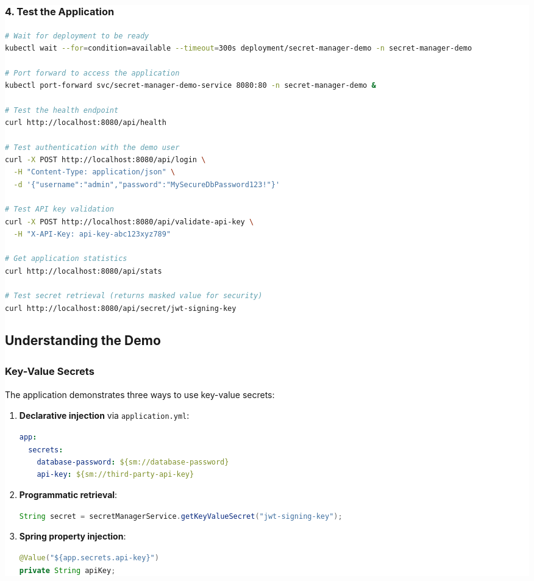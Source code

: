 ### 4. Test the Application

```bash
# Wait for deployment to be ready
kubectl wait --for=condition=available --timeout=300s deployment/secret-manager-demo -n secret-manager-demo

# Port forward to access the application
kubectl port-forward svc/secret-manager-demo-service 8080:80 -n secret-manager-demo &

# Test the health endpoint
curl http://localhost:8080/api/health

# Test authentication with the demo user
curl -X POST http://localhost:8080/api/login \
  -H "Content-Type: application/json" \
  -d '{"username":"admin","password":"MySecureDbPassword123!"}'

# Test API key validation
curl -X POST http://localhost:8080/api/validate-api-key \
  -H "X-API-Key: api-key-abc123xyz789"

# Get application statistics
curl http://localhost:8080/api/stats

# Test secret retrieval (returns masked value for security)
curl http://localhost:8080/api/secret/jwt-signing-key
```

## Understanding the Demo

### Key-Value Secrets

The application demonstrates three ways to use key-value secrets:

1. **Declarative injection** via `application.yml`:
   ```yaml
   app:
     secrets:
       database-password: ${sm://database-password}
       api-key: ${sm://third-party-api-key}
   ```

2. **Programmatic retrieval**:
   ```java
   String secret = secretManagerService.getKeyValueSecret("jwt-signing-key");
   ```

3. **Spring property injection**:
   ```java
   @Value("${app.secrets.api-key}")
   private String apiKey;
   ```
